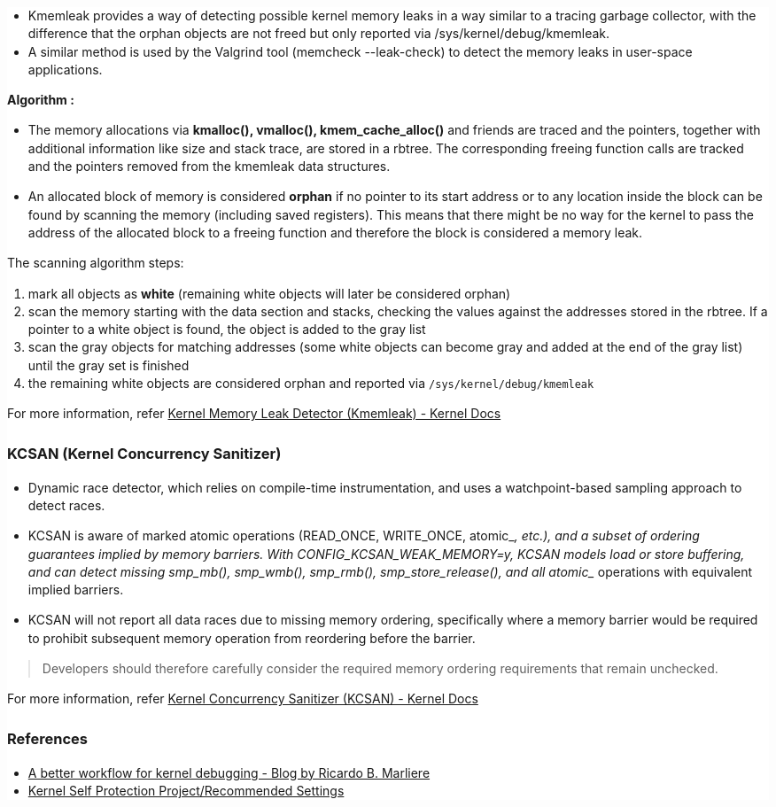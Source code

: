 - Kmemleak provides a way of detecting possible kernel memory leaks in a way similar to a tracing garbage collector, with the difference that the orphan objects are not freed but only reported via /sys/kernel/debug/kmemleak. 
- A similar method is used by the Valgrind tool (memcheck --leak-check) to detect the memory leaks in user-space applications.

**Algorithm :**

- The memory allocations via **kmalloc(), vmalloc(), kmem_cache_alloc()** and friends are traced and the pointers, together with additional information like size and stack trace, are stored in a rbtree. The corresponding freeing function calls are tracked and the pointers removed from the kmemleak data structures.

- An allocated block of memory is considered **orphan** if no pointer to its start address or to any location inside the block can be found by scanning the memory (including saved registers). This means that there might be no way for the kernel to pass the address of the allocated block to a freeing function and therefore the block is considered a memory leak.

The scanning algorithm steps:

1. mark all objects as **white** (remaining white objects will later be considered orphan)
2. scan the memory starting with the data section and stacks, checking the values against the addresses stored in the rbtree. If a pointer to a white object is found, the object is added to the gray list
3. scan the gray objects for matching addresses (some white objects can become gray and added at the end of the gray list) until the gray set is finished
4. the remaining white objects are considered orphan and reported via `/sys/kernel/debug/kmemleak`

For more information, refer [Kernel Memory Leak Detector (Kmemleak) - Kernel Docs](https://www.kernel.org/doc/html/latest/dev-tools/kmemleak.html)

### KCSAN (Kernel Concurrency Sanitizer) 

- Dynamic race detector, which relies on compile-time instrumentation, and uses a watchpoint-based sampling approach to detect races.

- KCSAN is aware of marked atomic operations (READ_ONCE, WRITE_ONCE, atomic_*, etc.), and a subset of ordering guarantees implied by memory barriers. With CONFIG_KCSAN_WEAK_MEMORY=y, KCSAN models load or store buffering, and can detect missing smp_mb(), smp_wmb(), smp_rmb(), smp_store_release(), and all atomic_* operations with equivalent implied barriers.
  
- KCSAN will not report all data races due to missing memory ordering, specifically where a memory barrier would be required to prohibit subsequent memory operation from reordering before the barrier. 
  
> Developers should therefore carefully consider the required memory ordering requirements that remain unchecked.

For more information, refer [Kernel Concurrency Sanitizer (KCSAN) - Kernel Docs](https://www.kernel.org/doc/html/latest/dev-tools/kcsan.html)

### References

- [A better workflow for kernel debugging - Blog by Ricardo B. Marliere](https://marliere.net/posts/2/)
- [Kernel Self Protection Project/Recommended Settings](https://kernsec.org/wiki/index.php/Kernel_Self_Protection_Project/Recommended_Settings#CONFIGs)
